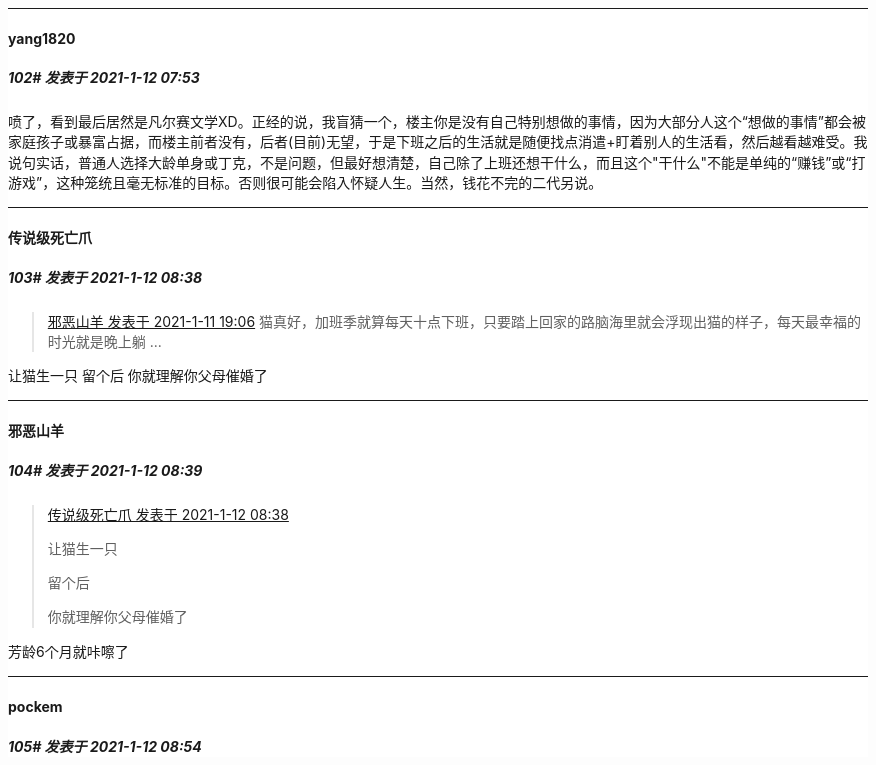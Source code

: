 *****

####  yang1820  
##### 102#       发表于 2021-1-12 07:53




喷了，看到最后居然是凡尔赛文学XD。正经的说，我盲猜一个，楼主你是没有自己特别想做的事情，因为大部分人这个“想做的事情”都会被家庭孩子或暴富占据，而楼主前者没有，后者(目前)无望，于是下班之后的生活就是随便找点消遣+盯着别人的生活看，然后越看越难受。我说句实话，普通人选择大龄单身或丁克，不是问题，但最好想清楚，自己除了上班还想干什么，而且这个"干什么"不能是单纯的“赚钱”或“打游戏”，这种笼统且毫无标准的目标。否则很可能会陷入怀疑人生。当然，钱花不完的二代另说。







*****

####  传说级死亡爪  
##### 103#       发表于 2021-1-12 08:38



<blockquote><a href="httphttps://bbs.saraba1st.com/2b/forum.php?mod=redirect&amp;goto=findpost&amp;pid=50003652&amp;ptid=1982315" target="_blank">邪恶山羊 发表于 2021-1-11 19:06</a>
猫真好，加班季就算每天十点下班，只要踏上回家的路脑海里就会浮现出猫的样子，每天最幸福的时光就是晚上躺 ...</blockquote>
让猫生一只
留个后
你就理解你父母催婚了







*****

####  邪恶山羊  
##### 104#       发表于 2021-1-12 08:39



<blockquote><a href="httphttps://bbs.saraba1st.com/2b/forum.php?mod=redirect&amp;goto=findpost&amp;pid=50007590&amp;ptid=1982315" target="_blank">传说级死亡爪 发表于 2021-1-12 08:38</a>

让猫生一只

留个后

你就理解你父母催婚了</blockquote>
芳龄6个月就咔嚓了







*****

####  pockem  
##### 105#       发表于 2021-1-12 08:54
